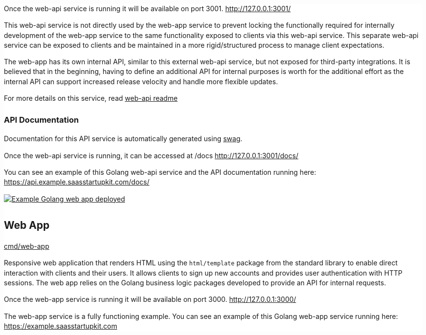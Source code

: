 Once the web-api service is running it will be available on port 3001. 
http://127.0.0.1:3001/

This web-api service is not directly used by the web-app service to prevent locking the functionally required for 
internally development of the web-app service to the same functionality exposed to clients via this web-api service. 
This separate web-api service can be exposed to clients and be maintained in a more rigid/structured process to manage 
client expectations.

The web-app has its own internal API, similar to this external web-api service, but not exposed for third-party 
integrations. It is believed that in the beginning, having to define an additional API for internal purposes is worth 
for the additional effort as the internal API can support increased release velocity and handle more flexible updates. 

For more details on this service, read [web-api readme](https://gitlab.com/geeks-accelerator/oss/saas-starter-kit/blob/master/cmd/web-api/README.md)

### API Documentation

Documentation for this API service is automatically generated using [swag](https://github.com/geeks-accelerator/swag). 

Once the web-api service is running, it can be accessed at /docs
http://127.0.0.1:3001/docs/

You can see an example of this Golang web-api service and the API documentation running here:
https://api.example.saasstartupkit.com/docs/

[![Example Golang web app deployed](https://dzuyel7n94hma.cloudfront.net/saasstartupkit/assets/images/responsive/img/saas-startup-example-golang-project-web-api-documentation-swagger-ui.png/9334f34bf028e0656f73aeb9d931e726/saas-startup-example-golang-project-web-api-documentation-swagger-ui-320w-480w-800w.png)](https://api.example.saasstartupkit.com/docs/)


## Web App
[cmd/web-app](https://gitlab.com/geeks-accelerator/oss/saas-starter-kit/tree/master/cmd/web-app)

Responsive web application that renders HTML using the `html/template` package from the standard library to enable 
direct interaction with clients and their users. It allows clients to sign up new accounts and provides user 
authentication with HTTP sessions. The web app relies on the Golang business logic packages developed to provide an API 
for internal requests. 

Once the web-app service is running it will be available on port 3000. 
http://127.0.0.1:3000/

The web-app service is a fully functioning example. You can see an example of this Golang web-app service running here:
https://example.saasstartupkit.com
